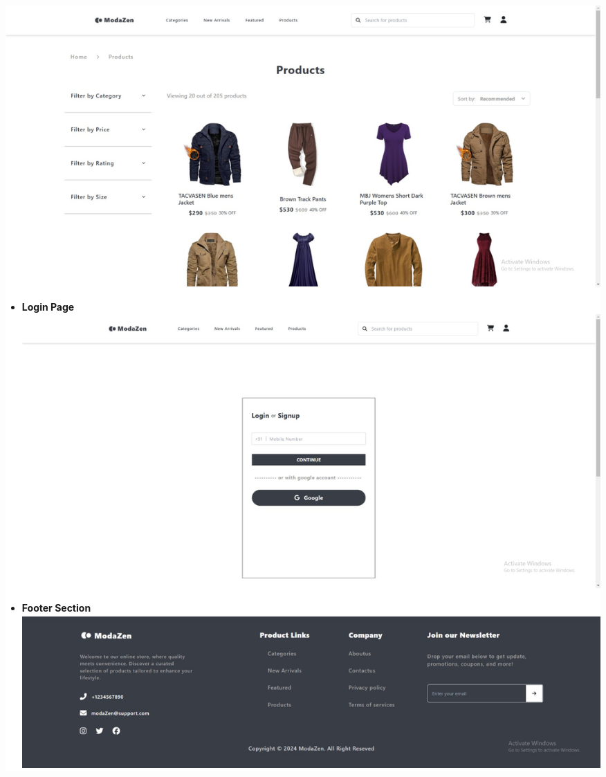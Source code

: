   ![Products Page](screenshots/products%20page.jpeg)

- **Login Page**  
  ![Login Page](screenshots/Login%20page.jpeg)

- **Footer Section**  
  ![Footer Page](screenshots/footer%20page.jpeg)
